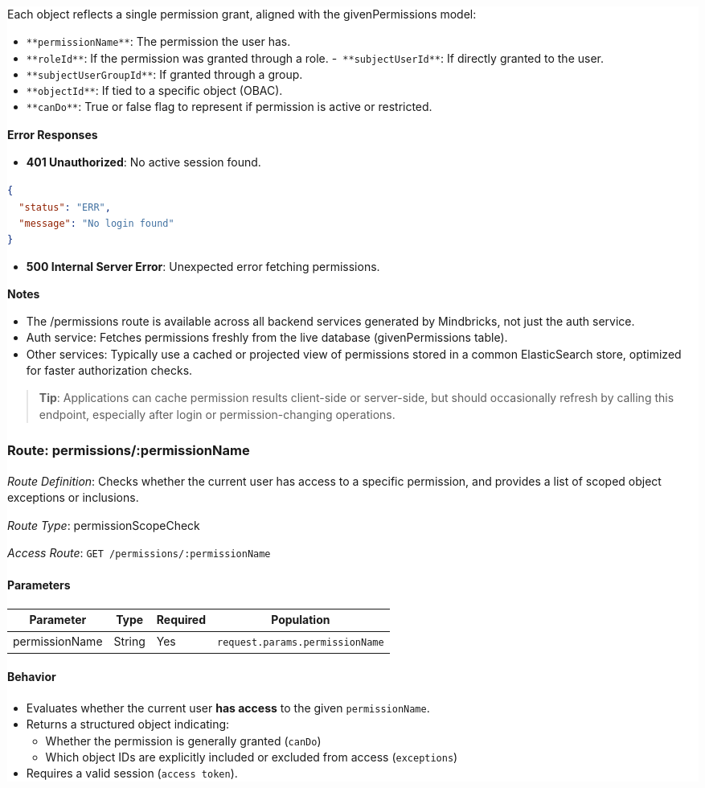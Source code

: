 Each object reflects a single permission grant, aligned with the givenPermissions model:

- `**permissionName**`: The permission the user has.
- `**roleId**`: If the permission was granted through a role. -` **subjectUserId**`: If directly granted to the user.
- `**subjectUserGroupId**`: If granted through a group.
- `**objectId**`: If tied to a specific object (OBAC).
- `**canDo**`: True or false flag to represent if permission is active or restricted.

**Error Responses**

- **401 Unauthorized**: No active session found.

```json
{
  "status": "ERR",
  "message": "No login found"
}
```

- **500 Internal Server Error**: Unexpected error fetching permissions.

**Notes**

- The /permissions route is available across all backend services generated by Mindbricks, not just the auth service.
- Auth service: Fetches permissions freshly from the live database (givenPermissions table).
- Other services: Typically use a cached or projected view of permissions stored in a common ElasticSearch store, optimized for faster authorization checks.

> **Tip**:
> Applications can cache permission results client-side or server-side, but should occasionally refresh by calling this endpoint, especially after login or permission-changing operations.

### Route: permissions/:permissionName

_Route Definition_: Checks whether the current user has access to a specific permission, and provides a list of scoped object exceptions or inclusions.

_Route Type_: permissionScopeCheck

_Access Route_: `GET /permissions/:permissionName`

#### Parameters

| Parameter      | Type   | Required | Population                      |
| -------------- | ------ | -------- | ------------------------------- |
| permissionName | String | Yes      | `request.params.permissionName` |

#### Behavior

- Evaluates whether the current user **has access** to the given `permissionName`.
- Returns a structured object indicating:
  - Whether the permission is generally granted (`canDo`)
  - Which object IDs are explicitly included or excluded from access (`exceptions`)
- Requires a valid session (`access token`).
